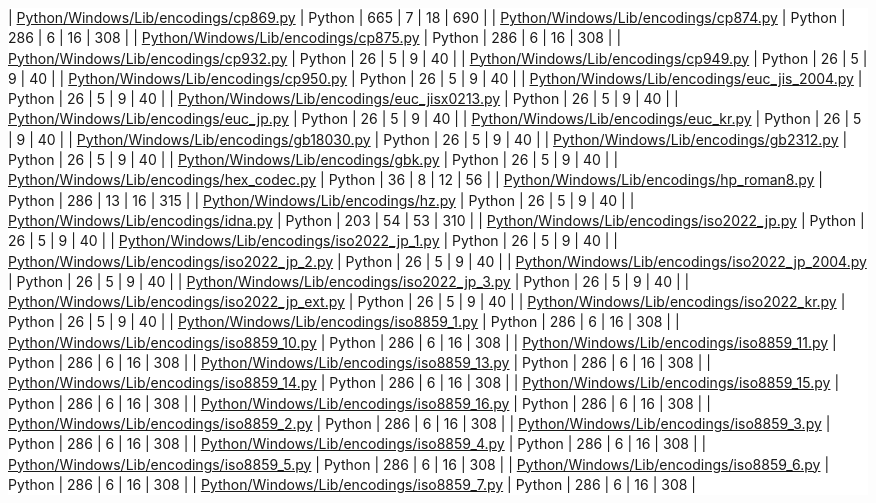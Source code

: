 | [Python/Windows/Lib/encodings/cp869.py](/Python/Windows/Lib/encodings/cp869.py) | Python | 665 | 7 | 18 | 690 |
| [Python/Windows/Lib/encodings/cp874.py](/Python/Windows/Lib/encodings/cp874.py) | Python | 286 | 6 | 16 | 308 |
| [Python/Windows/Lib/encodings/cp875.py](/Python/Windows/Lib/encodings/cp875.py) | Python | 286 | 6 | 16 | 308 |
| [Python/Windows/Lib/encodings/cp932.py](/Python/Windows/Lib/encodings/cp932.py) | Python | 26 | 5 | 9 | 40 |
| [Python/Windows/Lib/encodings/cp949.py](/Python/Windows/Lib/encodings/cp949.py) | Python | 26 | 5 | 9 | 40 |
| [Python/Windows/Lib/encodings/cp950.py](/Python/Windows/Lib/encodings/cp950.py) | Python | 26 | 5 | 9 | 40 |
| [Python/Windows/Lib/encodings/euc_jis_2004.py](/Python/Windows/Lib/encodings/euc_jis_2004.py) | Python | 26 | 5 | 9 | 40 |
| [Python/Windows/Lib/encodings/euc_jisx0213.py](/Python/Windows/Lib/encodings/euc_jisx0213.py) | Python | 26 | 5 | 9 | 40 |
| [Python/Windows/Lib/encodings/euc_jp.py](/Python/Windows/Lib/encodings/euc_jp.py) | Python | 26 | 5 | 9 | 40 |
| [Python/Windows/Lib/encodings/euc_kr.py](/Python/Windows/Lib/encodings/euc_kr.py) | Python | 26 | 5 | 9 | 40 |
| [Python/Windows/Lib/encodings/gb18030.py](/Python/Windows/Lib/encodings/gb18030.py) | Python | 26 | 5 | 9 | 40 |
| [Python/Windows/Lib/encodings/gb2312.py](/Python/Windows/Lib/encodings/gb2312.py) | Python | 26 | 5 | 9 | 40 |
| [Python/Windows/Lib/encodings/gbk.py](/Python/Windows/Lib/encodings/gbk.py) | Python | 26 | 5 | 9 | 40 |
| [Python/Windows/Lib/encodings/hex_codec.py](/Python/Windows/Lib/encodings/hex_codec.py) | Python | 36 | 8 | 12 | 56 |
| [Python/Windows/Lib/encodings/hp_roman8.py](/Python/Windows/Lib/encodings/hp_roman8.py) | Python | 286 | 13 | 16 | 315 |
| [Python/Windows/Lib/encodings/hz.py](/Python/Windows/Lib/encodings/hz.py) | Python | 26 | 5 | 9 | 40 |
| [Python/Windows/Lib/encodings/idna.py](/Python/Windows/Lib/encodings/idna.py) | Python | 203 | 54 | 53 | 310 |
| [Python/Windows/Lib/encodings/iso2022_jp.py](/Python/Windows/Lib/encodings/iso2022_jp.py) | Python | 26 | 5 | 9 | 40 |
| [Python/Windows/Lib/encodings/iso2022_jp_1.py](/Python/Windows/Lib/encodings/iso2022_jp_1.py) | Python | 26 | 5 | 9 | 40 |
| [Python/Windows/Lib/encodings/iso2022_jp_2.py](/Python/Windows/Lib/encodings/iso2022_jp_2.py) | Python | 26 | 5 | 9 | 40 |
| [Python/Windows/Lib/encodings/iso2022_jp_2004.py](/Python/Windows/Lib/encodings/iso2022_jp_2004.py) | Python | 26 | 5 | 9 | 40 |
| [Python/Windows/Lib/encodings/iso2022_jp_3.py](/Python/Windows/Lib/encodings/iso2022_jp_3.py) | Python | 26 | 5 | 9 | 40 |
| [Python/Windows/Lib/encodings/iso2022_jp_ext.py](/Python/Windows/Lib/encodings/iso2022_jp_ext.py) | Python | 26 | 5 | 9 | 40 |
| [Python/Windows/Lib/encodings/iso2022_kr.py](/Python/Windows/Lib/encodings/iso2022_kr.py) | Python | 26 | 5 | 9 | 40 |
| [Python/Windows/Lib/encodings/iso8859_1.py](/Python/Windows/Lib/encodings/iso8859_1.py) | Python | 286 | 6 | 16 | 308 |
| [Python/Windows/Lib/encodings/iso8859_10.py](/Python/Windows/Lib/encodings/iso8859_10.py) | Python | 286 | 6 | 16 | 308 |
| [Python/Windows/Lib/encodings/iso8859_11.py](/Python/Windows/Lib/encodings/iso8859_11.py) | Python | 286 | 6 | 16 | 308 |
| [Python/Windows/Lib/encodings/iso8859_13.py](/Python/Windows/Lib/encodings/iso8859_13.py) | Python | 286 | 6 | 16 | 308 |
| [Python/Windows/Lib/encodings/iso8859_14.py](/Python/Windows/Lib/encodings/iso8859_14.py) | Python | 286 | 6 | 16 | 308 |
| [Python/Windows/Lib/encodings/iso8859_15.py](/Python/Windows/Lib/encodings/iso8859_15.py) | Python | 286 | 6 | 16 | 308 |
| [Python/Windows/Lib/encodings/iso8859_16.py](/Python/Windows/Lib/encodings/iso8859_16.py) | Python | 286 | 6 | 16 | 308 |
| [Python/Windows/Lib/encodings/iso8859_2.py](/Python/Windows/Lib/encodings/iso8859_2.py) | Python | 286 | 6 | 16 | 308 |
| [Python/Windows/Lib/encodings/iso8859_3.py](/Python/Windows/Lib/encodings/iso8859_3.py) | Python | 286 | 6 | 16 | 308 |
| [Python/Windows/Lib/encodings/iso8859_4.py](/Python/Windows/Lib/encodings/iso8859_4.py) | Python | 286 | 6 | 16 | 308 |
| [Python/Windows/Lib/encodings/iso8859_5.py](/Python/Windows/Lib/encodings/iso8859_5.py) | Python | 286 | 6 | 16 | 308 |
| [Python/Windows/Lib/encodings/iso8859_6.py](/Python/Windows/Lib/encodings/iso8859_6.py) | Python | 286 | 6 | 16 | 308 |
| [Python/Windows/Lib/encodings/iso8859_7.py](/Python/Windows/Lib/encodings/iso8859_7.py) | Python | 286 | 6 | 16 | 308 |